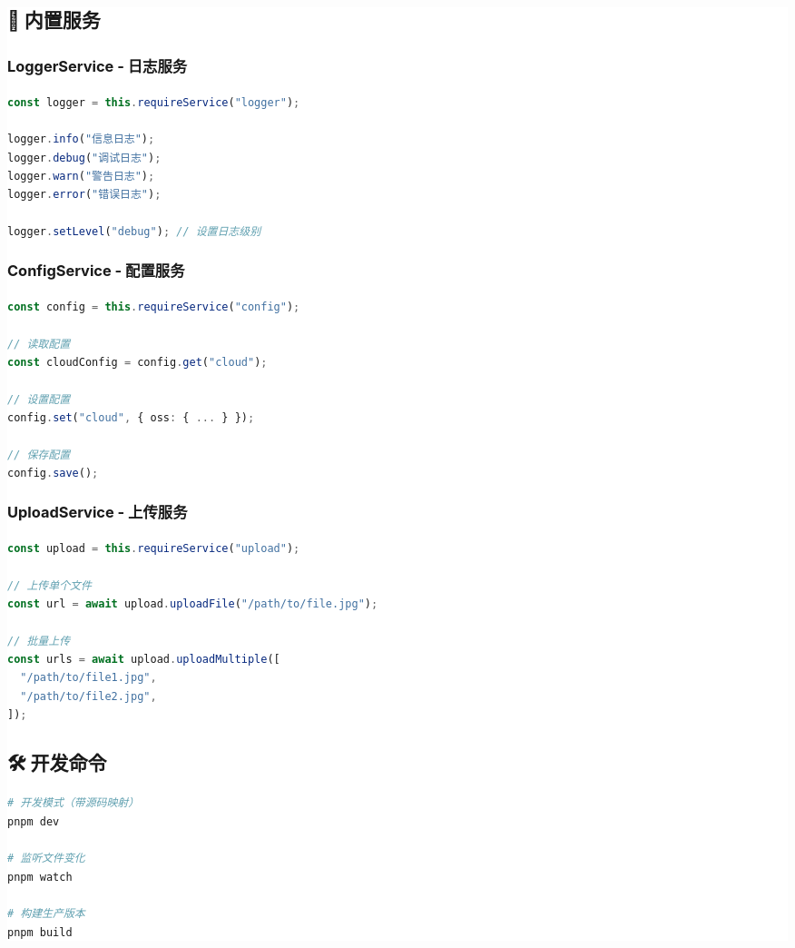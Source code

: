 ## 🔌 内置服务

### LoggerService - 日志服务

```typescript
const logger = this.requireService("logger");

logger.info("信息日志");
logger.debug("调试日志");
logger.warn("警告日志");
logger.error("错误日志");

logger.setLevel("debug"); // 设置日志级别
```

### ConfigService - 配置服务

```typescript
const config = this.requireService("config");

// 读取配置
const cloudConfig = config.get("cloud");

// 设置配置
config.set("cloud", { oss: { ... } });

// 保存配置
config.save();
```

### UploadService - 上传服务

```typescript
const upload = this.requireService("upload");

// 上传单个文件
const url = await upload.uploadFile("/path/to/file.jpg");

// 批量上传
const urls = await upload.uploadMultiple([
  "/path/to/file1.jpg",
  "/path/to/file2.jpg",
]);
```

## 🛠️ 开发命令

```bash
# 开发模式（带源码映射）
pnpm dev

# 监听文件变化
pnpm watch

# 构建生产版本
pnpm build
```
